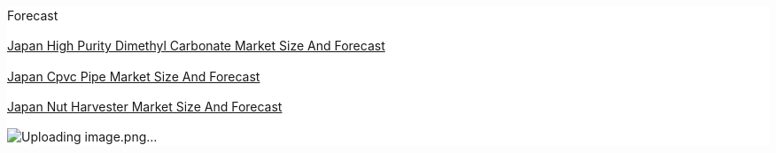 Forecast</a></p><p><a href="https://github.com/shweta3366/Maven/blob/main/High-Purity-Dimethyl-Carbonate-Market/High-Purity-Dimethyl-Carbonate-Market.md">Japan High Purity Dimethyl Carbonate Market Size And Forecast</a></p><p><a href="https://github.com/shweta3366/Maven/blob/main/Cpvc-Pipe-Market/Cpvc-Pipe-Market.md">Japan Cpvc Pipe Market Size And Forecast</a></p><p><a href="https://github.com/shweta3366/Maven/blob/main/Nut-Harvester-Market/Nut-Harvester-Market.md">Japan Nut Harvester Market Size And Forecast</a></p>
![Uploading image.png…]()
